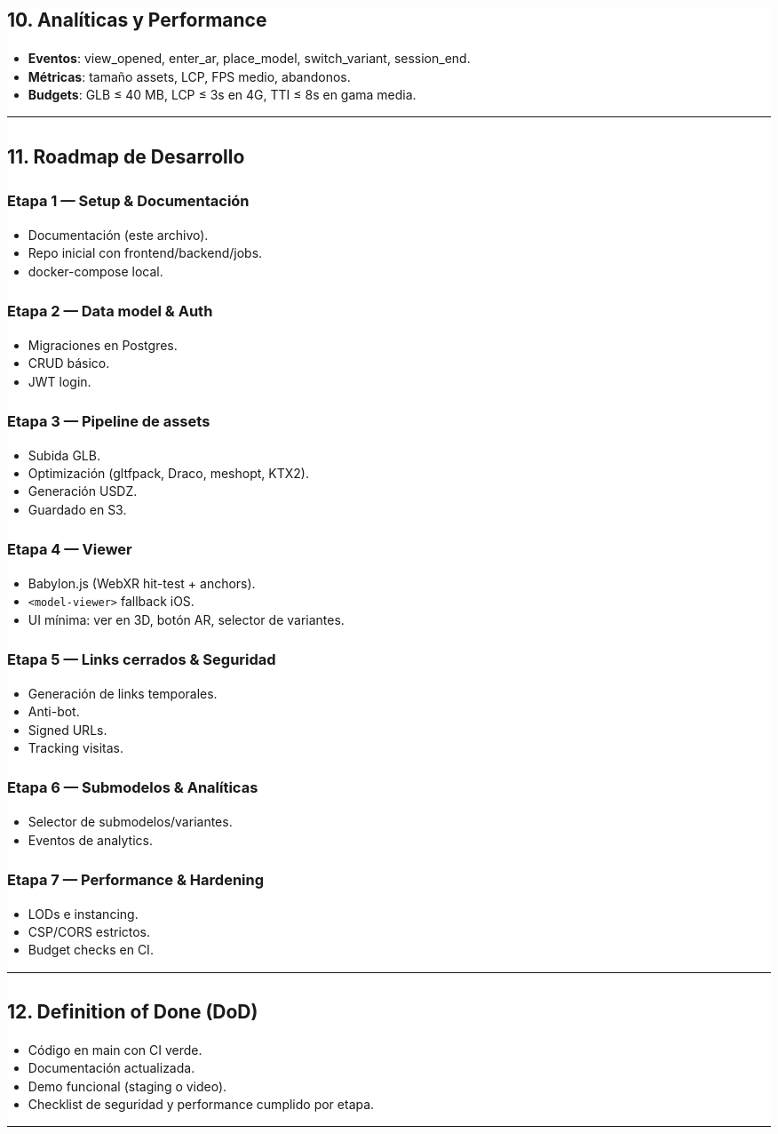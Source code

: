 
## 10. Analíticas y Performance
- **Eventos**: view_opened, enter_ar, place_model, switch_variant, session_end.  
- **Métricas**: tamaño assets, LCP, FPS medio, abandonos.  
- **Budgets**: GLB ≤ 40 MB, LCP ≤ 3s en 4G, TTI ≤ 8s en gama media.  

---

## 11. Roadmap de Desarrollo

### Etapa 1 — Setup & Documentación
- Documentación (este archivo).  
- Repo inicial con frontend/backend/jobs.  
- docker-compose local.  

### Etapa 2 — Data model & Auth
- Migraciones en Postgres.  
- CRUD básico.  
- JWT login.  

### Etapa 3 — Pipeline de assets
- Subida GLB.  
- Optimización (gltfpack, Draco, meshopt, KTX2).  
- Generación USDZ.  
- Guardado en S3.  

### Etapa 4 — Viewer
- Babylon.js (WebXR hit-test + anchors).  
- `<model-viewer>` fallback iOS.  
- UI mínima: ver en 3D, botón AR, selector de variantes.  

### Etapa 5 — Links cerrados & Seguridad
- Generación de links temporales.  
- Anti-bot.  
- Signed URLs.  
- Tracking visitas.  

### Etapa 6 — Submodelos & Analíticas
- Selector de submodelos/variantes.  
- Eventos de analytics.  

### Etapa 7 — Performance & Hardening
- LODs e instancing.  
- CSP/CORS estrictos.  
- Budget checks en CI.  

---

## 12. Definition of Done (DoD)
- Código en main con CI verde.  
- Documentación actualizada.  
- Demo funcional (staging o video).  
- Checklist de seguridad y performance cumplido por etapa.  

---